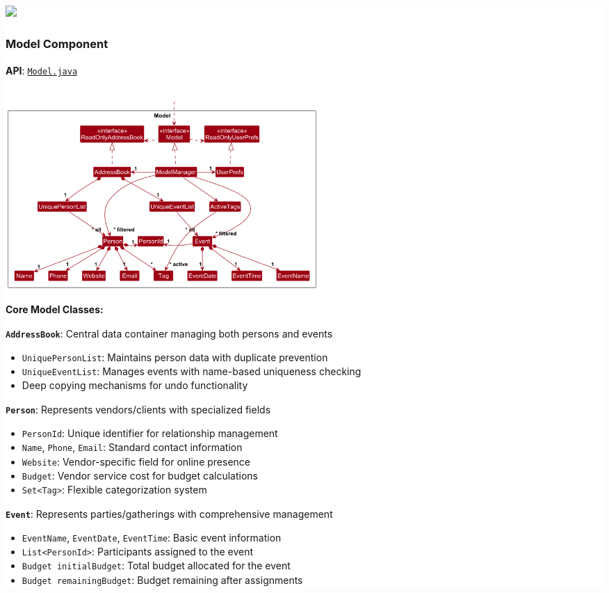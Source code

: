 <img src="images/ParserClasses.png" width="600"/>

### Model Component

**API**: [`Model.java`](https://github.com/AY2526S1-CS2103T-T12-4/tp/tree/master/src/main/java/seedu/address/model/Model.java)

<img src="images/ModelClassDiagram.png" width="450" />

**Core Model Classes:**

**`AddressBook`**: Central data container managing both persons and events
* `UniquePersonList`: Maintains person data with duplicate prevention
* `UniqueEventList`: Manages events with name-based uniqueness checking
* Deep copying mechanisms for undo functionality

**`Person`**: Represents vendors/clients with specialized fields
* `PersonId`: Unique identifier for relationship management
* `Name`, `Phone`, `Email`: Standard contact information
* `Website`: Vendor-specific field for online presence
* `Budget`: Vendor service cost for budget calculations
* `Set<Tag>`: Flexible categorization system

**`Event`**: Represents parties/gatherings with comprehensive management
* `EventName`, `EventDate`, `EventTime`: Basic event information
* `List<PersonId>`: Participants assigned to the event
* `Budget initialBudget`: Total budget allocated for the event
* `Budget remainingBudget`: Budget remaining after assignments
